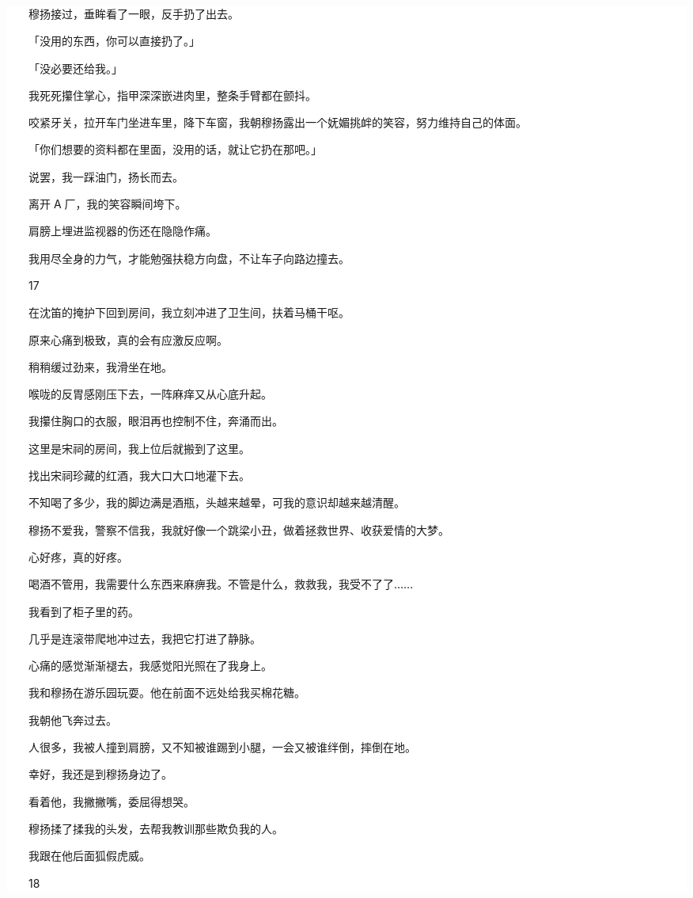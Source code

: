 &emsp;&emsp;穆扬接过，垂眸看了一眼，反手扔了出去。  
  
&emsp;&emsp;「没用的东西，你可以直接扔了。」  
  
&emsp;&emsp;「没必要还给我。」  
  
&emsp;&emsp;我死死攥住掌心，指甲深深嵌进肉里，整条手臂都在颤抖。  
  
&emsp;&emsp;咬紧牙关，拉开车门坐进车里，降下车窗，我朝穆扬露出一个妩媚挑衅的笑容，努力维持自己的体面。  
  
&emsp;&emsp;「你们想要的资料都在里面，没用的话，就让它扔在那吧。」  
  
&emsp;&emsp;说罢，我一踩油门，扬长而去。  
  
&emsp;&emsp;离开 A 厂，我的笑容瞬间垮下。  
  
&emsp;&emsp;肩膀上埋进监视器的伤还在隐隐作痛。  
  
&emsp;&emsp;我用尽全身的力气，才能勉强扶稳方向盘，不让车子向路边撞去。  
  
&emsp;&emsp;17  
  
&emsp;&emsp;在沈笛的掩护下回到房间，我立刻冲进了卫生间，扶着马桶干呕。  
  
&emsp;&emsp;原来心痛到极致，真的会有应激反应啊。  
  
&emsp;&emsp;稍稍缓过劲来，我滑坐在地。  
  
&emsp;&emsp;喉咙的反胃感刚压下去，一阵麻痒又从心底升起。  
  
&emsp;&emsp;我攥住胸口的衣服，眼泪再也控制不住，奔涌而出。  
  
&emsp;&emsp;这里是宋祠的房间，我上位后就搬到了这里。  
  
&emsp;&emsp;找出宋祠珍藏的红酒，我大口大口地灌下去。  
  
&emsp;&emsp;不知喝了多少，我的脚边满是酒瓶，头越来越晕，可我的意识却越来越清醒。  
  
&emsp;&emsp;穆扬不爱我，警察不信我，我就好像一个跳梁小丑，做着拯救世界、收获爱情的大梦。  
  
&emsp;&emsp;心好疼，真的好疼。  
  
&emsp;&emsp;喝酒不管用，我需要什么东西来麻痹我。不管是什么，救救我，我受不了了……  
  
&emsp;&emsp;我看到了柜子里的药。  
  
&emsp;&emsp;几乎是连滚带爬地冲过去，我把它打进了静脉。  
  
&emsp;&emsp;心痛的感觉渐渐褪去，我感觉阳光照在了我身上。  
  
&emsp;&emsp;我和穆扬在游乐园玩耍。他在前面不远处给我买棉花糖。  
  
&emsp;&emsp;我朝他飞奔过去。  
  
&emsp;&emsp;人很多，我被人撞到肩膀，又不知被谁踢到小腿，一会又被谁绊倒，摔倒在地。  
  
&emsp;&emsp;幸好，我还是到穆扬身边了。  
  
&emsp;&emsp;看着他，我撇撇嘴，委屈得想哭。  
  
&emsp;&emsp;穆扬揉了揉我的头发，去帮我教训那些欺负我的人。  
  
&emsp;&emsp;我跟在他后面狐假虎威。  
  
&emsp;&emsp;18  
  